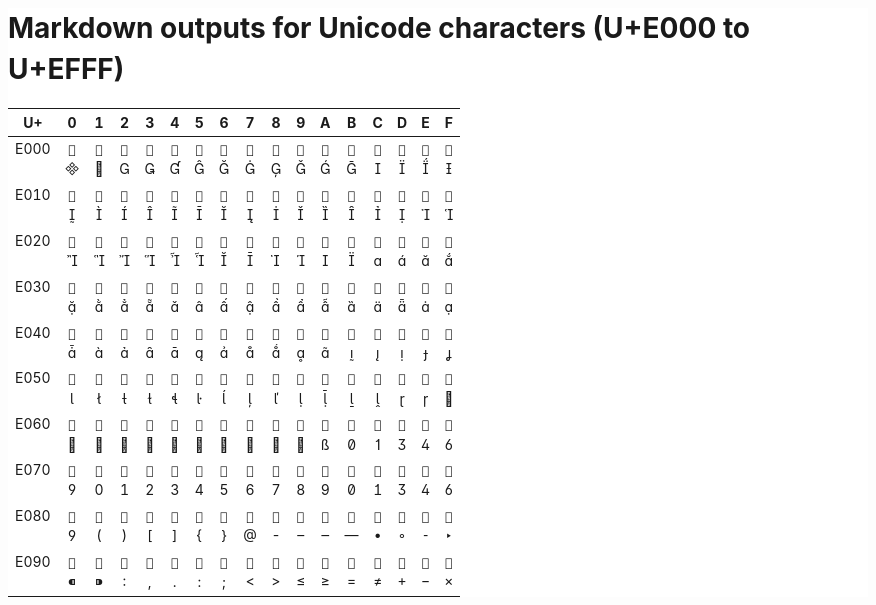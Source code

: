 # Markdown outputs for Unicode characters (U+E000 to U+EFFF)

| U+ |  0 | 1 | 2 | 3 | 4 | 5 | 6 | 7 | 8 | 9 | A | B | C | D | E | F |
| :-: | :-: | :-: | :-: | :-: | :-: | :-: | :-: | :-: | :-: | :-: | :-: | :-: | :-: | :-: | :-: | :-: |
| <span id="E00x">E000</span> | <span id="E000">``</span><br> | <span id="E001">``</span><br> | <span id="E002">``</span><br> | <span id="E003">``</span><br> | <span id="E004">``</span><br> | <span id="E005">``</span><br> | <span id="E006">``</span><br> | <span id="E007">``</span><br> | <span id="E008">``</span><br> | <span id="E009">``</span><br> | <span id="E00A">``</span><br> | <span id="E00B">``</span><br> | <span id="E00C">``</span><br> | <span id="E00D">``</span><br> | <span id="E00E">``</span><br> | <span id="E00F">``</span><br> |
| <span id="E01x">E010</span> | <span id="E010">``</span><br> | <span id="E011">``</span><br> | <span id="E012">``</span><br> | <span id="E013">``</span><br> | <span id="E014">``</span><br> | <span id="E015">``</span><br> | <span id="E016">``</span><br> | <span id="E017">``</span><br> | <span id="E018">``</span><br> | <span id="E019">``</span><br> | <span id="E01A">``</span><br> | <span id="E01B">``</span><br> | <span id="E01C">``</span><br> | <span id="E01D">``</span><br> | <span id="E01E">``</span><br> | <span id="E01F">``</span><br> |
| <span id="E02x">E020</span> | <span id="E020">``</span><br> | <span id="E021">``</span><br> | <span id="E022">``</span><br> | <span id="E023">``</span><br> | <span id="E024">``</span><br> | <span id="E025">``</span><br> | <span id="E026">``</span><br> | <span id="E027">``</span><br> | <span id="E028">``</span><br> | <span id="E029">``</span><br> | <span id="E02A">``</span><br> | <span id="E02B">``</span><br> | <span id="E02C">``</span><br> | <span id="E02D">``</span><br> | <span id="E02E">``</span><br> | <span id="E02F">``</span><br> |
| <span id="E03x">E030</span> | <span id="E030">``</span><br> | <span id="E031">``</span><br> | <span id="E032">``</span><br> | <span id="E033">``</span><br> | <span id="E034">``</span><br> | <span id="E035">``</span><br> | <span id="E036">``</span><br> | <span id="E037">``</span><br> | <span id="E038">``</span><br> | <span id="E039">``</span><br> | <span id="E03A">``</span><br> | <span id="E03B">``</span><br> | <span id="E03C">``</span><br> | <span id="E03D">``</span><br> | <span id="E03E">``</span><br> | <span id="E03F">``</span><br> |
| <span id="E04x">E040</span> | <span id="E040">``</span><br> | <span id="E041">``</span><br> | <span id="E042">``</span><br> | <span id="E043">``</span><br> | <span id="E044">``</span><br> | <span id="E045">``</span><br> | <span id="E046">``</span><br> | <span id="E047">``</span><br> | <span id="E048">``</span><br> | <span id="E049">``</span><br> | <span id="E04A">``</span><br> | <span id="E04B">``</span><br> | <span id="E04C">``</span><br> | <span id="E04D">``</span><br> | <span id="E04E">``</span><br> | <span id="E04F">``</span><br> |
| <span id="E05x">E050</span> | <span id="E050">``</span><br> | <span id="E051">``</span><br> | <span id="E052">``</span><br> | <span id="E053">``</span><br> | <span id="E054">``</span><br> | <span id="E055">``</span><br> | <span id="E056">``</span><br> | <span id="E057">``</span><br> | <span id="E058">``</span><br> | <span id="E059">``</span><br> | <span id="E05A">``</span><br> | <span id="E05B">``</span><br> | <span id="E05C">``</span><br> | <span id="E05D">``</span><br> | <span id="E05E">``</span><br> | <span id="E05F">``</span><br> |
| <span id="E06x">E060</span> | <span id="E060">``</span><br> | <span id="E061">``</span><br> | <span id="E062">``</span><br> | <span id="E063">``</span><br> | <span id="E064">``</span><br> | <span id="E065">``</span><br> | <span id="E066">``</span><br> | <span id="E067">``</span><br> | <span id="E068">``</span><br> | <span id="E069">``</span><br> | <span id="E06A">``</span><br> | <span id="E06B">``</span><br> | <span id="E06C">``</span><br> | <span id="E06D">``</span><br> | <span id="E06E">``</span><br> | <span id="E06F">``</span><br> |
| <span id="E07x">E070</span> | <span id="E070">``</span><br> | <span id="E071">``</span><br> | <span id="E072">``</span><br> | <span id="E073">``</span><br> | <span id="E074">``</span><br> | <span id="E075">``</span><br> | <span id="E076">``</span><br> | <span id="E077">``</span><br> | <span id="E078">``</span><br> | <span id="E079">``</span><br> | <span id="E07A">``</span><br> | <span id="E07B">``</span><br> | <span id="E07C">``</span><br> | <span id="E07D">``</span><br> | <span id="E07E">``</span><br> | <span id="E07F">``</span><br> |
| <span id="E08x">E080</span> | <span id="E080">``</span><br> | <span id="E081">``</span><br> | <span id="E082">``</span><br> | <span id="E083">``</span><br> | <span id="E084">``</span><br> | <span id="E085">``</span><br> | <span id="E086">``</span><br> | <span id="E087">``</span><br> | <span id="E088">``</span><br> | <span id="E089">``</span><br> | <span id="E08A">``</span><br> | <span id="E08B">``</span><br> | <span id="E08C">``</span><br> | <span id="E08D">``</span><br> | <span id="E08E">``</span><br> | <span id="E08F">``</span><br> |
| <span id="E09x">E090</span> | <span id="E090">``</span><br> | <span id="E091">``</span><br> | <span id="E092">``</span><br> | <span id="E093">``</span><br> | <span id="E094">``</span><br> | <span id="E095">``</span><br> | <span id="E096">``</span><br> | <span id="E097">``</span><br> | <span id="E098">``</span><br> | <span id="E099">``</span><br> | <span id="E09A">``</span><br> | <span id="E09B">``</span><br> | <span id="E09C">``</span><br> | <span id="E09D">``</span><br> | <span id="E09E">``</span><br> | <span id="E09F">``</span><br> |